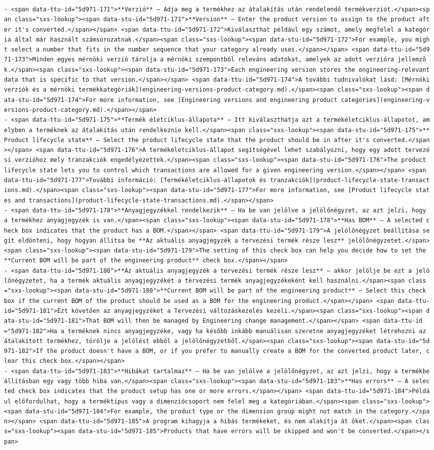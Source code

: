     - <span data-ttu-id="5d971-171">**Verzió** – Adja meg a termékhez az átalakítás után rendelendő termékverziót.</span><span class="sxs-lookup"><span data-stu-id="5d971-171">**Version** – Enter the product version to assign to the product after it's converted.</span></span> <span data-ttu-id="5d971-172">Kiválaszthat például egy számot, amely megfelel a kategória által már használt számsorozatnak.</span><span class="sxs-lookup"><span data-stu-id="5d971-172">For example, you might select a number that fits in the number sequence that your category already uses.</span></span> <span data-ttu-id="5d971-173">Minden egyes mérnöki verzió tárolja a mérnöki szempontból releváns adatokat, amelyek az adott verzióra jellemzők.</span><span class="sxs-lookup"><span data-stu-id="5d971-173">Each engineering version stores the engineering-relevant data that is specific to that version.</span></span> <span data-ttu-id="5d971-174">A további tudnivalókat lásd: [Mérnöki verziók és a mérnöki termékkategóriák](engineering-versions-product-category.md).</span><span class="sxs-lookup"><span data-stu-id="5d971-174">For more information, see [Engineering versions and engineering product categories](engineering-versions-product-category.md).</span></span>
    - <span data-ttu-id="5d971-175">**Termék életciklus-állapota** – Itt kiválaszthatja azt a termékéletciklus-állapotot, amelyben a terméknek az átalakítás után rendelkeznie kell.</span><span class="sxs-lookup"><span data-stu-id="5d971-175">**Product lifecycle state** – Select the product lifecycle state that the product should be in after it's converted.</span></span> <span data-ttu-id="5d971-176">A termékéletciklus-állapot segítségével lehet szabályozni, hogy egy adott tervezési verzióhoz mely tranzakciók engedélyezettek.</span><span class="sxs-lookup"><span data-stu-id="5d971-176">The product lifecycle state lets you to control which transactions are allowed for a given engineering version.</span></span> <span data-ttu-id="5d971-177">További információ: [Termékéletciklus-állapotok és tranzakciók](product-lifecycle-state-transactions.md).</span><span class="sxs-lookup"><span data-stu-id="5d971-177">For more information, see [Product lifecycle states and transactions](product-lifecycle-state-transactions.md).</span></span>
    - <span data-ttu-id="5d971-178">**Anyagjegyzékkel rendelkezik** – Ha be van jelölve a jelölőnégyzet, az azt jelzi, hogy a termékhez anyagjegyzék is van.</span><span class="sxs-lookup"><span data-stu-id="5d971-178">**Has BOM** – A selected check box indicates that the product has a BOM.</span></span> <span data-ttu-id="5d971-179">A jelölőnégyzet beállítása segít eldönteni, hogy hogyan állítsa be **Az aktuális anyagjegyzék a tervezési termék része lesz** jelölőnégyzetet.</span><span class="sxs-lookup"><span data-stu-id="5d971-179">The setting of this check box can help you decide how to set the **Current BOM will be part of the engineering product** check box.</span></span>
    - <span data-ttu-id="5d971-180">**Az aktuális anyagjegyzék a tervezési termék része lesz** – akkor jelölje be ezt a jelölőnégyzetet, ha a termék aktuális anyagjegyzékét a tervezési termék anyagjegyzékeként kell használni.</span><span class="sxs-lookup"><span data-stu-id="5d971-180">**Current BOM will be part of the engineering product** – Select this check box if the current BOM of the product should be used as a BOM for the engineering product.</span></span> <span data-ttu-id="5d971-181">Ezt követően az anyagjegyzéket a Tervezési változáskezelés kezeli.</span><span class="sxs-lookup"><span data-stu-id="5d971-181">That BOM will then be managed by Engineering change management.</span></span> <span data-ttu-id="5d971-182">Ha a terméknek nincs anyagjegyzéke, vagy ha később inkább manuálisan szeretne anyagjegyzéket létrehozni az átalakított termékhez, törölje a jelölést ebből a jelölőnégyzetből.</span><span class="sxs-lookup"><span data-stu-id="5d971-182">If the product doesn't have a BOM, or if you prefer to manually create a BOM for the converted product later, clear this check box.</span></span>
    - <span data-ttu-id="5d971-183">**Hibákat tartalmaz** – Ha be van jelölve a jelölőnégyzet, az azt jelzi, hogy a termékbeállításban egy vagy több hiba van.</span><span class="sxs-lookup"><span data-stu-id="5d971-183">**Has errors** – A selected check box indicates that the product setup has one or more errors.</span></span> <span data-ttu-id="5d971-184">Például előfordulhat, hogy a terméktípus vagy a dimenziócsoport nem felel meg a kategóriában.</span><span class="sxs-lookup"><span data-stu-id="5d971-184">For example, the product type or the dimension group might not match in the category.</span></span> <span data-ttu-id="5d971-185">A program kihagyja a hibás termékeket, és nem alakítja át őket.</span><span class="sxs-lookup"><span data-stu-id="5d971-185">Products that have errors will be skipped and won't be converted.</span></span>
